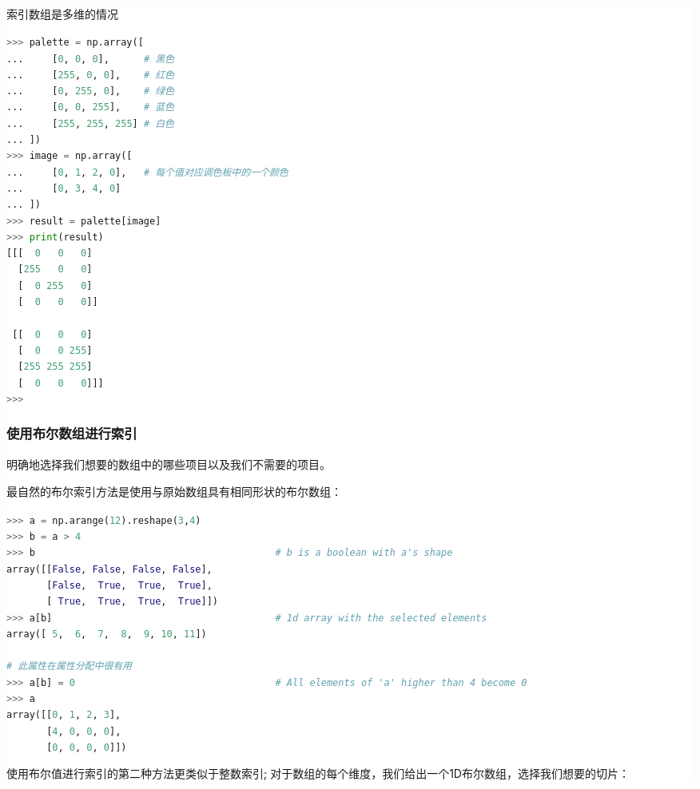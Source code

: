 索引数组是多维的情况

```python
>>> palette = np.array([
...     [0, 0, 0],      # 黑色
...     [255, 0, 0],    # 红色
...     [0, 255, 0],    # 绿色
...     [0, 0, 255],    # 蓝色
...     [255, 255, 255] # 白色
... ])
>>> image = np.array([
...     [0, 1, 2, 0],   # 每个值对应调色板中的一个颜色
...     [0, 3, 4, 0]
... ])
>>> result = palette[image]
>>> print(result)
[[[  0   0   0]
  [255   0   0]
  [  0 255   0]
  [  0   0   0]]

 [[  0   0   0]
  [  0   0 255]
  [255 255 255]
  [  0   0   0]]]
>>>
```

### 使用布尔数组进行索引

明确地选择我们想要的数组中的哪些项目以及我们不需要的项目。

最自然的布尔索引方法是使用与原始数组具有相同形状的布尔数组：

```python
>>> a = np.arange(12).reshape(3,4)
>>> b = a > 4
>>> b                                          # b is a boolean with a's shape
array([[False, False, False, False],
       [False,  True,  True,  True],
       [ True,  True,  True,  True]])
>>> a[b]                                       # 1d array with the selected elements
array([ 5,  6,  7,  8,  9, 10, 11])

# 此属性在属性分配中很有用
>>> a[b] = 0                                   # All elements of 'a' higher than 4 become 0
>>> a
array([[0, 1, 2, 3],
       [4, 0, 0, 0],
       [0, 0, 0, 0]])
```

使用布尔值进行索引的第二种方法更类似于整数索引; 对于数组的每个维度，我们给出一个1D布尔数组，选择我们想要的切片：
